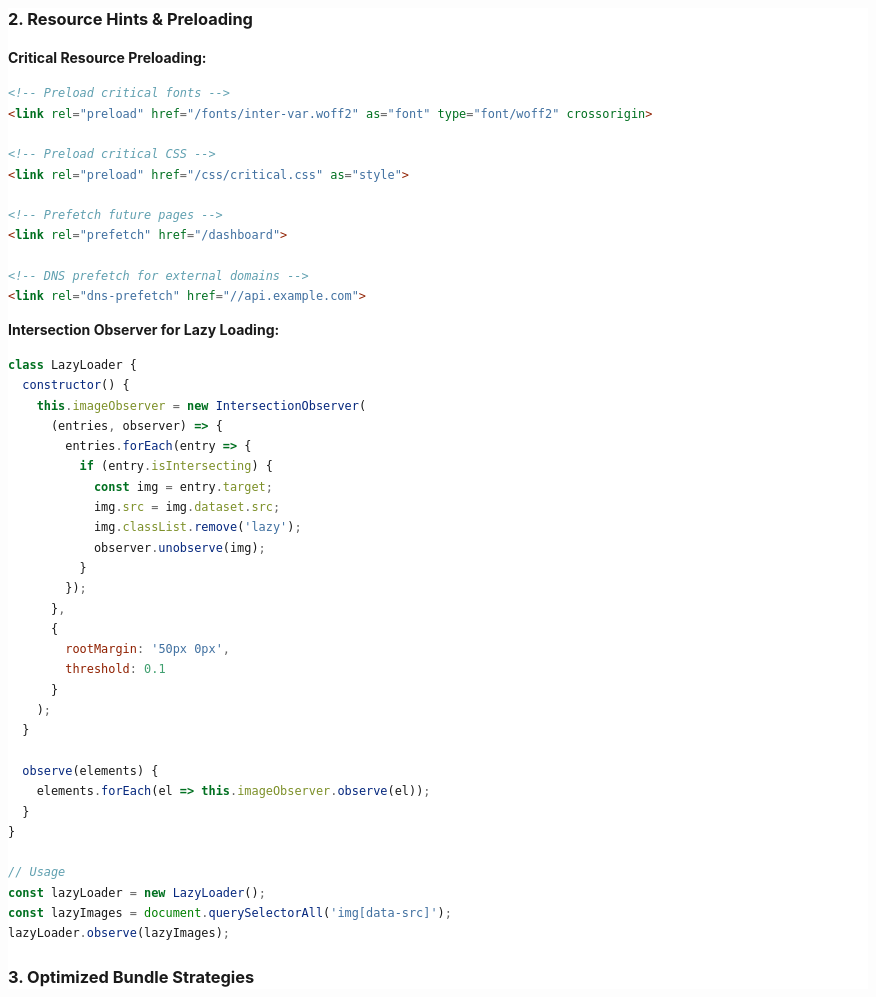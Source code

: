 ### 2. Resource Hints & Preloading

**Critical Resource Preloading:**
```html
<!-- Preload critical fonts -->
<link rel="preload" href="/fonts/inter-var.woff2" as="font" type="font/woff2" crossorigin>

<!-- Preload critical CSS -->
<link rel="preload" href="/css/critical.css" as="style">

<!-- Prefetch future pages -->
<link rel="prefetch" href="/dashboard">

<!-- DNS prefetch for external domains -->
<link rel="dns-prefetch" href="//api.example.com">
```

**Intersection Observer for Lazy Loading:**
```javascript
class LazyLoader {
  constructor() {
    this.imageObserver = new IntersectionObserver(
      (entries, observer) => {
        entries.forEach(entry => {
          if (entry.isIntersecting) {
            const img = entry.target;
            img.src = img.dataset.src;
            img.classList.remove('lazy');
            observer.unobserve(img);
          }
        });
      },
      {
        rootMargin: '50px 0px',
        threshold: 0.1
      }
    );
  }

  observe(elements) {
    elements.forEach(el => this.imageObserver.observe(el));
  }
}

// Usage
const lazyLoader = new LazyLoader();
const lazyImages = document.querySelectorAll('img[data-src]');
lazyLoader.observe(lazyImages);
```

### 3. Optimized Bundle Strategies
